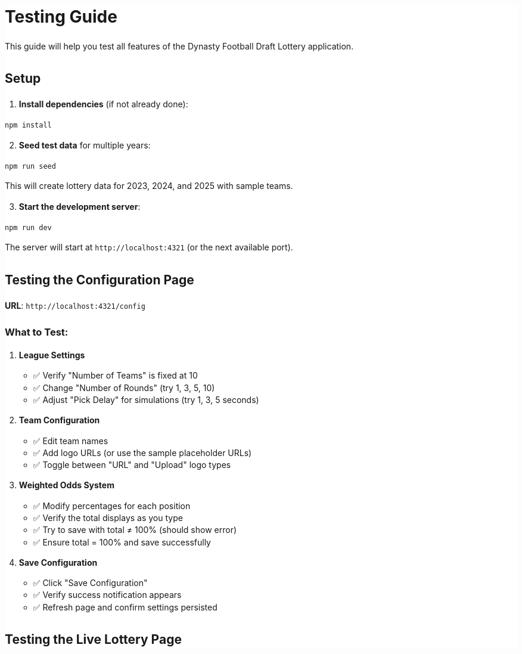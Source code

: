 # Testing Guide

This guide will help you test all features of the Dynasty Football Draft Lottery application.

## Setup

1. **Install dependencies** (if not already done):
```bash
npm install
```

2. **Seed test data** for multiple years:
```bash
npm run seed
```

This will create lottery data for 2023, 2024, and 2025 with sample teams.

3. **Start the development server**:
```bash
npm run dev
```

The server will start at `http://localhost:4321` (or the next available port).

## Testing the Configuration Page

**URL**: `http://localhost:4321/config`

### What to Test:

1. **League Settings**
   - ✅ Verify "Number of Teams" is fixed at 10
   - ✅ Change "Number of Rounds" (try 1, 3, 5, 10)
   - ✅ Adjust "Pick Delay" for simulations (try 1, 3, 5 seconds)

2. **Team Configuration**
   - ✅ Edit team names
   - ✅ Add logo URLs (or use the sample placeholder URLs)
   - ✅ Toggle between "URL" and "Upload" logo types

3. **Weighted Odds System**
   - ✅ Modify percentages for each position
   - ✅ Verify the total displays as you type
   - ✅ Try to save with total ≠ 100% (should show error)
   - ✅ Ensure total = 100% and save successfully

4. **Save Configuration**
   - ✅ Click "Save Configuration"
   - ✅ Verify success notification appears
   - ✅ Refresh page and confirm settings persisted

## Testing the Live Lottery Page
